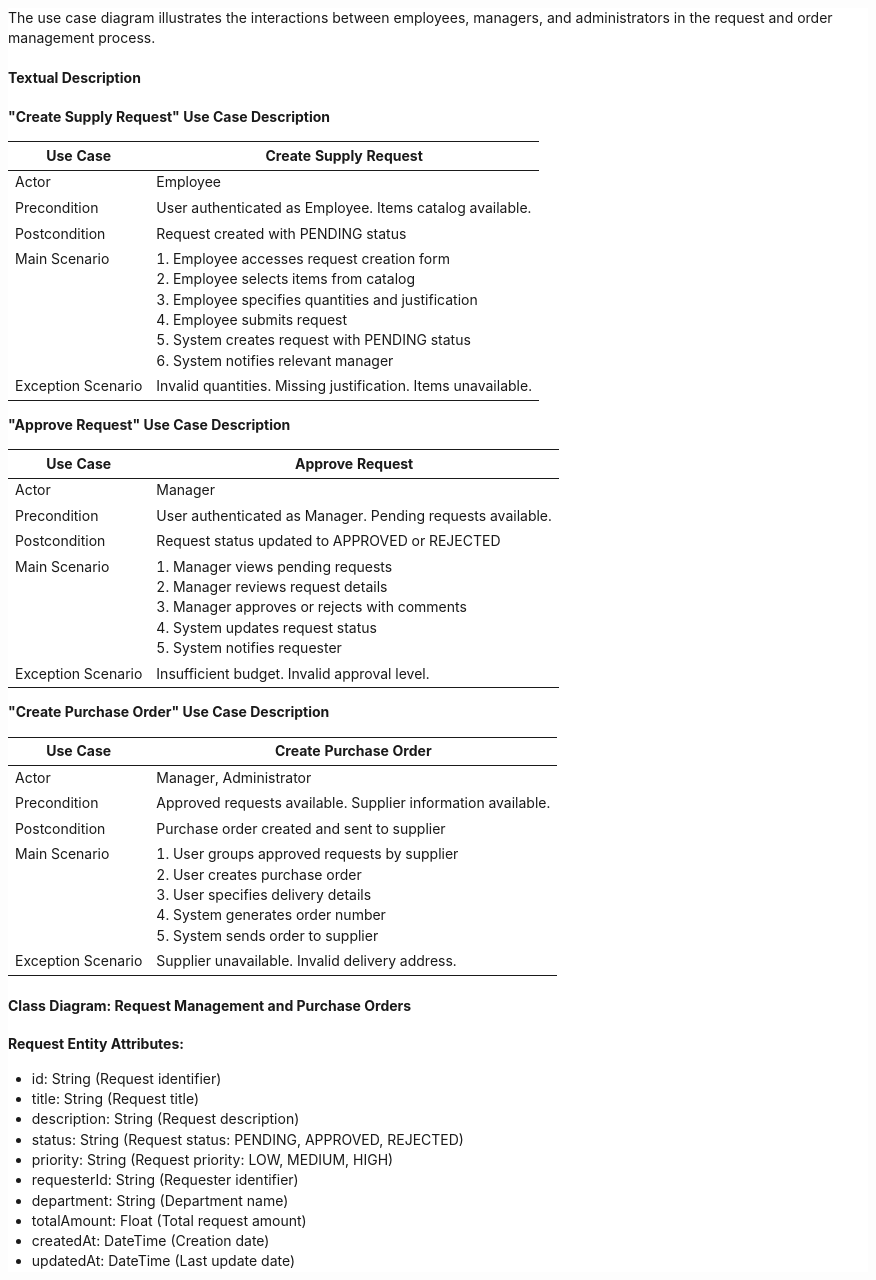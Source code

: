The use case diagram illustrates the interactions between employees, managers, and administrators in the request and order management process.

#### Textual Description

**"Create Supply Request" Use Case Description**

| Use Case | Create Supply Request |
|----------|----------------------|
| Actor | Employee |
| Precondition | User authenticated as Employee. Items catalog available. |
| Postcondition | Request created with PENDING status |
| Main Scenario | 1. Employee accesses request creation form<br>2. Employee selects items from catalog<br>3. Employee specifies quantities and justification<br>4. Employee submits request<br>5. System creates request with PENDING status<br>6. System notifies relevant manager |
| Exception Scenario | Invalid quantities. Missing justification. Items unavailable. |

**"Approve Request" Use Case Description**

| Use Case | Approve Request |
|----------|----------------|
| Actor | Manager |
| Precondition | User authenticated as Manager. Pending requests available. |
| Postcondition | Request status updated to APPROVED or REJECTED |
| Main Scenario | 1. Manager views pending requests<br>2. Manager reviews request details<br>3. Manager approves or rejects with comments<br>4. System updates request status<br>5. System notifies requester |
| Exception Scenario | Insufficient budget. Invalid approval level. |

**"Create Purchase Order" Use Case Description**

| Use Case | Create Purchase Order |
|----------|----------------------|
| Actor | Manager, Administrator |
| Precondition | Approved requests available. Supplier information available. |
| Postcondition | Purchase order created and sent to supplier |
| Main Scenario | 1. User groups approved requests by supplier<br>2. User creates purchase order<br>3. User specifies delivery details<br>4. System generates order number<br>5. System sends order to supplier |
| Exception Scenario | Supplier unavailable. Invalid delivery address. |

#### Class Diagram: Request Management and Purchase Orders

**Request Entity Attributes:**
- id: String (Request identifier)
- title: String (Request title)
- description: String (Request description)
- status: String (Request status: PENDING, APPROVED, REJECTED)
- priority: String (Request priority: LOW, MEDIUM, HIGH)
- requesterId: String (Requester identifier)
- department: String (Department name)
- totalAmount: Float (Total request amount)
- createdAt: DateTime (Creation date)
- updatedAt: DateTime (Last update date)
